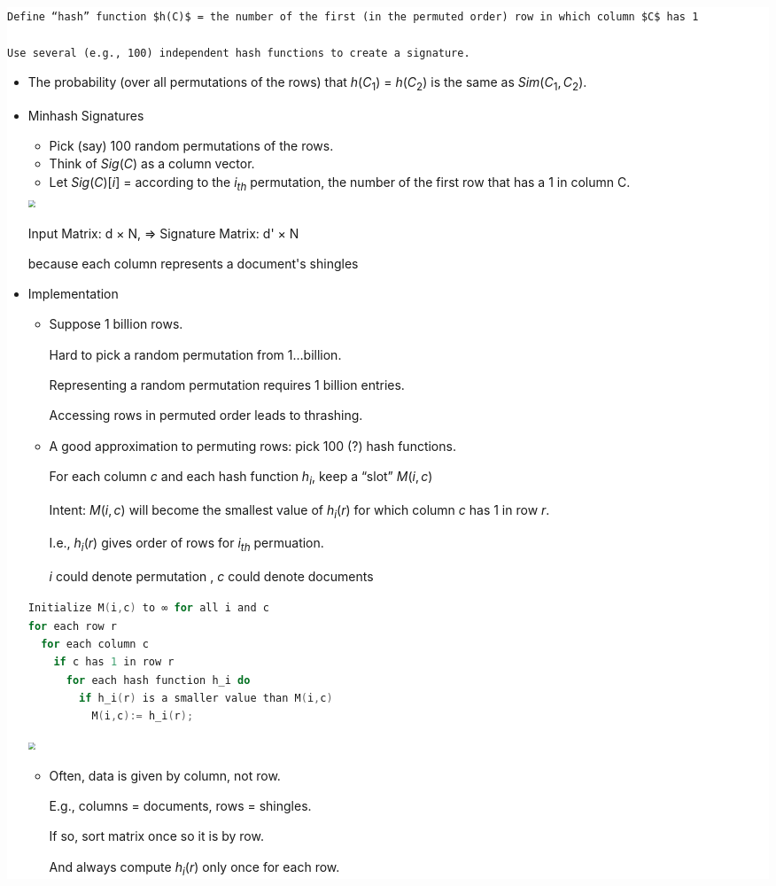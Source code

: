     Define “hash” function $h(C)$ = the number of the first (in the permuted order) row in which column $C$ has 1

    Use several (e.g., 100) independent hash functions to create a signature.

  - The probability (over all permutations of the rows) that $h(C_1)$ = $h(C_2)$ is the same as $Sim(C_1, C_2)$.

- Minhash Signatures

  - Pick (say) 100 random permutations of the rows.
  - Think of $Sig(C)$ as a column vector.
  - Let $Sig(C)[i]$ = according to the  $i_{th}$ permutation, the number of the first row that has a 1 in column C. 

  <img src="https://raw.githubusercontent.com/CorneliusDeng/Markdown-Photos/main/Big%20Data%20Analytics%20and%20Mining/Example%20Min%20Hashing.png" style="zoom:50%;" />

  Input Matrix: d $\times$ N, $\Longrightarrow$ Signature Matrix: d' $\times$ N

  because each column represents a document's shingles

- Implementation 

  - Suppose 1 billion rows. 

    Hard to pick a random permutation from 1…billion. 

    Representing a random permutation requires 1 billion entries. 

    Accessing rows in permuted order leads to thrashing.

  - A good approximation to permuting rows: pick 100 (?) hash functions.

    For each column $c$ and each hash function $h_i$,  keep a “slot” $M(i,c)$

    Intent: $M(i,c)$ will become the smallest value of $h_i(r)$ for which column $c$  has 1 in row $r$.

    I.e., $h_i(r)$ gives order of rows for $i_{th}$ permuation.
    
    $i$ could denote permutation , $c$ could denote documents 
  
  ```c
  Initialize M(i,c) to ∞ for all i and c
  for each row r
    for each column c 
      if c has 1 in row r
        for each hash function h_i do
          if h_i(r) is a smaller value than M(i,c)
            M(i,c):= h_i(r);
  ```

  <img src="https://raw.githubusercontent.com/CorneliusDeng/Markdown-Photos/main/Big%20Data%20Analytics%20and%20Mining/Example%20Minhashing%20Implementation.png" style="zoom:50%;" />

  

  - Often, data is given by column, not row.

    E.g., columns = documents, rows = shingles.
  
    If so, sort matrix once so it is by row.
  
    And always  compute $h_i(r)$ only once for each row.
